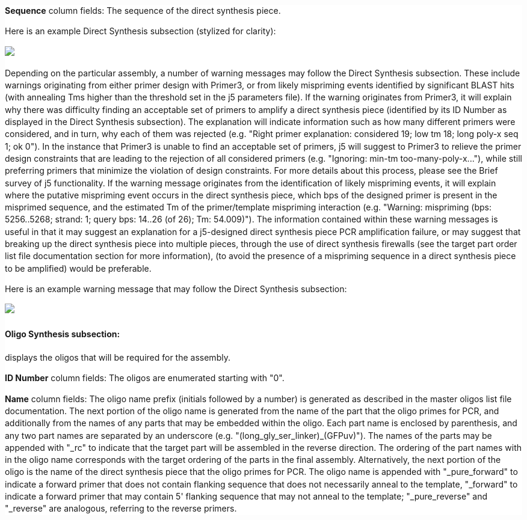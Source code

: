 **Sequence** column fields:
The sequence of the direct synthesis piece.

Here is an example Direct Synthesis subsection (stylized for clarity):

![](https://dl.dropbox.com/s/v6wsl5i12af41hp/pastedImage180.png)

Depending on the particular assembly, a number of warning messages may follow the Direct Synthesis subsection. These include warnings originating from either primer design with Primer3, or from likely mispriming events identified by significant BLAST hits (with annealing Tms higher than the threshold set in the j5 parameters file). If the warning originates from Primer3, it will explain why there was difficulty finding an acceptable set of primers to amplify a direct synthesis piece (identified by its ID Number as displayed in the Direct Synthesis subsection). The explanation will indicate information such as how many different primers were considered, and in turn, why each of them was rejected (e.g. "Right primer explanation: considered 19; low tm 18; long poly-x seq 1; ok 0"). In the instance that Primer3 is unable to find an acceptable set of primers, j5 will suggest to Primer3 to relieve the primer design constraints that are leading to the rejection of all considered primers (e.g. "Ignoring: min-tm too-many-poly-x..."), while still preferring primers that minimize the violation of design constraints. For more details about this process, please see the Brief survey of j5 functionality. If the warning message originates from the identification of likely mispriming events, it will explain where the putative mispriming event occurs in the direct synthesis piece, which bps of the designed primer is present in the misprimed sequence, and the estimated Tm of the primer/template mispriming interaction (e.g. "Warning: mispriming (bps: 5256..5268; strand: 1; query bps: 14..26 (of 26); Tm: 54.009)"). The information contained within these warning messages is useful in that it may suggest an explanation for a j5-designed direct synthesis piece PCR amplification failure, or may suggest that breaking up the direct synthesis piece into multiple pieces, through the use of direct synthesis firewalls (see the target part order list file documentation section for more information), (to avoid the presence of a mispriming sequence in a direct synthesis piece to be amplified) would be preferable.

Here is an example warning message that may follow the Direct Synthesis subsection:

![](https://dl.dropbox.com/s/0z7gg8dni0qpg3o/pastedImage250.png)

#### Oligo Synthesis subsection:
displays the oligos that will be required for the assembly.

**ID Number** column fields:
The oligos are enumerated starting with "0".

**Name** column fields:
The oligo name prefix (initials followed by a number) is generated as described in the master oligos list file documentation. The next portion of the oligo name is generated from the name of the part that the oligo primes for PCR, and additionally from the names of any parts that may be embedded within the oligo. Each part name is enclosed by parenthesis, and any two part names are separated by an underscore (e.g. "(long_gly_ser_linker)_(GFPuv)"). The names of the parts may be appended with "_rc" to indicate that the target part will be assembled in the reverse direction. The ordering of the part names with in the oligo name corresponds with the target ordering of the parts in the final assembly. Alternatively, the next portion of the oligo is the name of the direct synthesis piece that the oligo primes for PCR. The oligo name is appended with "_pure_forward" to indicate a forward primer that does not contain flanking sequence that does not necessarily anneal to the template, "_forward" to indicate a forward primer that may contain 5' flanking sequence that may not anneal to the template; "_pure_reverse" and "_reverse" are analogous, referring to the reverse primers.
